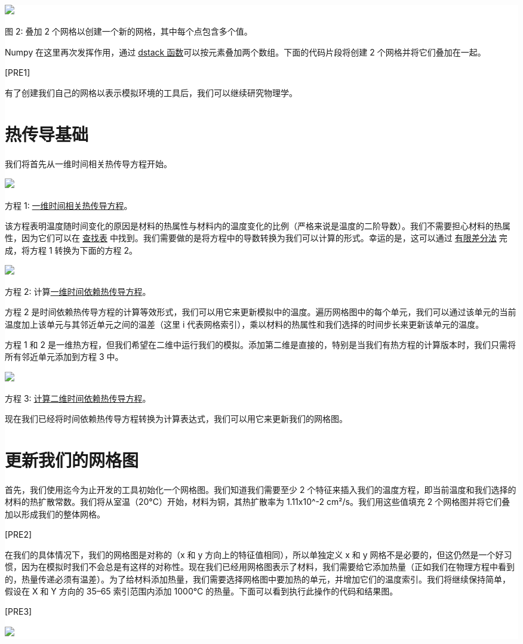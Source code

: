 ![](../Images/00a13058fa4048ad02826d3e041a8799.png)

图 2: 叠加 2 个网格以创建一个新的网格，其中每个点包含多个值。

Numpy 在这里再次发挥作用，通过 [dstack 函数](https://numpy.org/doc/stable/reference/generated/numpy.dstack.html)可以按元素叠加两个数组。下面的代码片段将创建 2 个网格并将它们叠加在一起。

[PRE1]

有了创建我们自己的网格以表示模拟环境的工具后，我们可以继续研究物理学。

# 热传导基础

我们将首先从一维时间相关热传导方程开始。

![](../Images/26511d568a3aa31890f1f6ef4e237aaa.png)

方程 1: [一维时间相关热传导方程](http://geodynamics.usc.edu/~becker/teaching/557/problem_sets/problem_set_fd_explicit.pdf)。

该方程表明温度随时间变化的原因是材料的热属性与材料内的温度变化的比例（严格来说是温度的二阶导数）。我们不需要担心材料的热属性，因为它们可以在 [查找表](https://www.engineersedge.com/heat_transfer/thermal_diffusivity_table_13953.htm) 中找到。我们需要做的是将方程中的导数转换为我们可以计算的形式。幸运的是，这可以通过 [有限差分法](https://en.wikipedia.org/wiki/Finite_difference_method) 完成，将方程 1 转换为下面的方程 2。

![](../Images/5b26e32f4604194293c7e3c0eb85df35.png)

方程 2: 计算[一维时间依赖热传导方程](http://geodynamics.usc.edu/~becker/teaching/557/problem_sets/problem_set_fd_explicit.pdf)。

方程 2 是时间依赖热传导方程的计算等效形式，我们可以用它来更新模拟中的温度。遍历网格图中的每个单元，我们可以通过该单元的当前温度加上该单元与其邻近单元之间的温差（这里 i 代表网格索引），乘以材料的热属性和我们选择的时间步长来更新该单元的温度。

方程 1 和 2 是一维热方程，但我们希望在二维中运行我们的模拟。添加第二维是直接的，特别是当我们有热方程的计算版本时，我们只需将所有邻近单元添加到方程 3 中。

![](../Images/0fa2ef2d25cc0a89bec1e3530d5b063f.png)

方程 3: [计算二维时间依赖热传导方程](https://resources.system-analysis.cadence.com/blog/msa2022-using-the-2d-finite-difference-method-for-heat-transfer-analysis)。

现在我们已经将时间依赖热传导方程转换为计算表达式，我们可以用它来更新我们的网格图。

# 更新我们的网格图

首先，我们使用迄今为止开发的工具初始化一个网格图。我们知道我们需要至少 2 个特征来插入我们的温度方程，即当前温度和我们选择的材料的热扩散常数。我们将从室温（20°C）开始，材料为铜，其热扩散率为 1.11x10^-2 cm²/s。我们用这些值填充 2 个网格图并将它们叠加以形成我们的整体网格。

[PRE2]

在我们的具体情况下，我们的网格图是对称的（x 和 y 方向上的特征值相同），所以单独定义 x 和 y 网格不是必要的，但这仍然是一个好习惯，因为在模拟时我们不会总是有这样的对称性。现在我们已经用网格图表示了材料，我们需要给它添加热量（正如我们在物理方程中看到的，热量传递必须有温差）。为了给材料添加热量，我们需要选择网格图中要加热的单元，并增加它们的温度索引。我们将继续保持简单，假设在 X 和 Y 方向的 35–65 索引范围内添加 1000°C 的热量。下面可以看到执行此操作的代码和结果图。

[PRE3]

![](../Images/1dfcaf285776fa345b28ef8eaeb95860.png)
